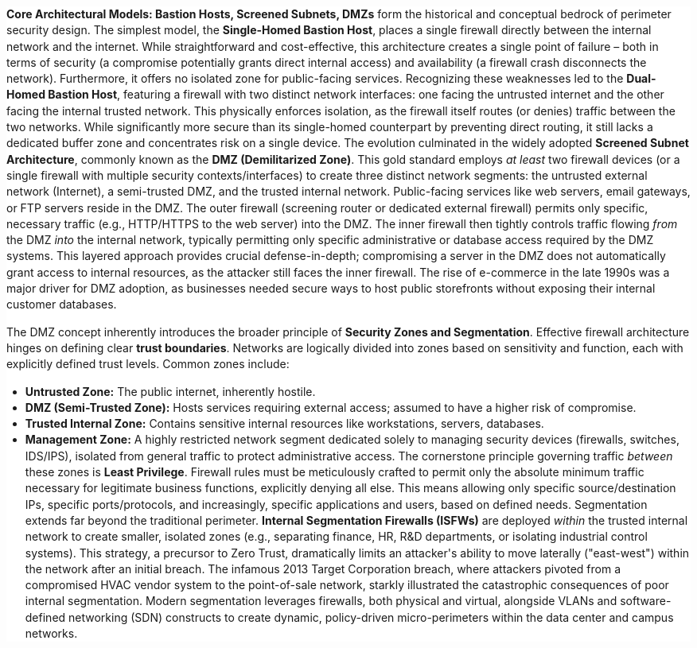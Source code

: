 **Core Architectural Models: Bastion Hosts, Screened Subnets, DMZs** form the historical and conceptual bedrock of perimeter security design. The simplest model, the **Single-Homed Bastion Host**, places a single firewall directly between the internal network and the internet. While straightforward and cost-effective, this architecture creates a single point of failure – both in terms of security (a compromise potentially grants direct internal access) and availability (a firewall crash disconnects the network). Furthermore, it offers no isolated zone for public-facing services. Recognizing these weaknesses led to the **Dual-Homed Bastion Host**, featuring a firewall with two distinct network interfaces: one facing the untrusted internet and the other facing the internal trusted network. This physically enforces isolation, as the firewall itself routes (or denies) traffic between the two networks. While significantly more secure than its single-homed counterpart by preventing direct routing, it still lacks a dedicated buffer zone and concentrates risk on a single device. The evolution culminated in the widely adopted **Screened Subnet Architecture**, commonly known as the **DMZ (Demilitarized Zone)**. This gold standard employs *at least* two firewall devices (or a single firewall with multiple security contexts/interfaces) to create three distinct network segments: the untrusted external network (Internet), a semi-trusted DMZ, and the trusted internal network. Public-facing services like web servers, email gateways, or FTP servers reside in the DMZ. The outer firewall (screening router or dedicated external firewall) permits only specific, necessary traffic (e.g., HTTP/HTTPS to the web server) into the DMZ. The inner firewall then tightly controls traffic flowing *from* the DMZ *into* the internal network, typically permitting only specific administrative or database access required by the DMZ systems. This layered approach provides crucial defense-in-depth; compromising a server in the DMZ does not automatically grant access to internal resources, as the attacker still faces the inner firewall. The rise of e-commerce in the late 1990s was a major driver for DMZ adoption, as businesses needed secure ways to host public storefronts without exposing their internal customer databases.

The DMZ concept inherently introduces the broader principle of **Security Zones and Segmentation**. Effective firewall architecture hinges on defining clear **trust boundaries**. Networks are logically divided into zones based on sensitivity and function, each with explicitly defined trust levels. Common zones include:
*   **Untrusted Zone:** The public internet, inherently hostile.
*   **DMZ (Semi-Trusted Zone):** Hosts services requiring external access; assumed to have a higher risk of compromise.
*   **Trusted Internal Zone:** Contains sensitive internal resources like workstations, servers, databases.
*   **Management Zone:** A highly restricted network segment dedicated solely to managing security devices (firewalls, switches, IDS/IPS), isolated from general traffic to protect administrative access.
The cornerstone principle governing traffic *between* these zones is **Least Privilege**. Firewall rules must be meticulously crafted to permit only the absolute minimum traffic necessary for legitimate business functions, explicitly denying all else. This means allowing only specific source/destination IPs, specific ports/protocols, and increasingly, specific applications and users, based on defined needs. Segmentation extends far beyond the traditional perimeter. **Internal Segmentation Firewalls (ISFWs)** are deployed *within* the trusted internal network to create smaller, isolated zones (e.g., separating finance, HR, R&D departments, or isolating industrial control systems). This strategy, a precursor to Zero Trust, dramatically limits an attacker's ability to move laterally ("east-west") within the network after an initial breach. The infamous 2013 Target Corporation breach, where attackers pivoted from a compromised HVAC vendor system to the point-of-sale network, starkly illustrated the catastrophic consequences of poor internal segmentation. Modern segmentation leverages firewalls, both physical and virtual, alongside VLANs and software-defined networking (SDN) constructs to create dynamic, policy-driven micro-perimeters within the data center and campus networks.
